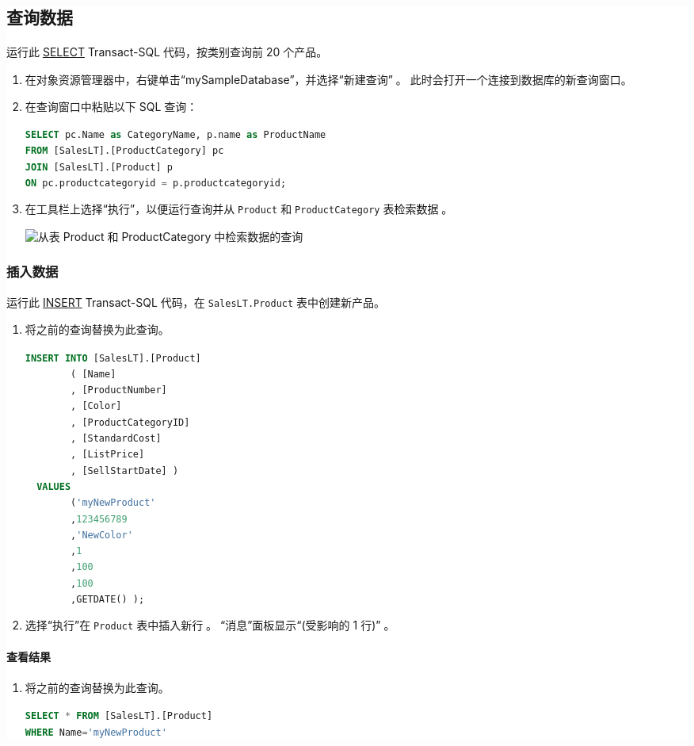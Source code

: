 ## <a name="query-data"></a>查询数据

运行此 [SELECT](https://msdn.microsoft.com/library/ms189499.aspx) Transact-SQL 代码，按类别查询前 20 个产品。

1. 在对象资源管理器中，右键单击“mySampleDatabase”，并选择“新建查询”   。 此时会打开一个连接到数据库的新查询窗口。

2. 在查询窗口中粘贴以下 SQL 查询：

   ```sql
   SELECT pc.Name as CategoryName, p.name as ProductName
   FROM [SalesLT].[ProductCategory] pc
   JOIN [SalesLT].[Product] p
   ON pc.productcategoryid = p.productcategoryid;
   ```

3. 在工具栏上选择“执行”，以便运行查询并从 `Product` 和 `ProductCategory` 表检索数据  。

    ![从表 Product 和 ProductCategory 中检索数据的查询](./media/sql-database-connect-query-ssms/query2.png)

### <a name="insert-data"></a>插入数据

运行此 [INSERT](https://msdn.microsoft.com/library/ms174335.aspx) Transact-SQL 代码，在 `SalesLT.Product` 表中创建新产品。

1. 将之前的查询替换为此查询。

   ```sql
   INSERT INTO [SalesLT].[Product]
           ( [Name]
           , [ProductNumber]
           , [Color]
           , [ProductCategoryID]
           , [StandardCost]
           , [ListPrice]
           , [SellStartDate] )
     VALUES
           ('myNewProduct'
           ,123456789
           ,'NewColor'
           ,1
           ,100
           ,100
           ,GETDATE() );
   ```

2. 选择“执行”在 `Product` 表中插入新行  。 “消息”面板显示“(受影响的 1 行)”   。

#### <a name="view-the-result"></a>查看结果

1. 将之前的查询替换为此查询。

   ```sql
   SELECT * FROM [SalesLT].[Product]
   WHERE Name='myNewProduct'
   ```
